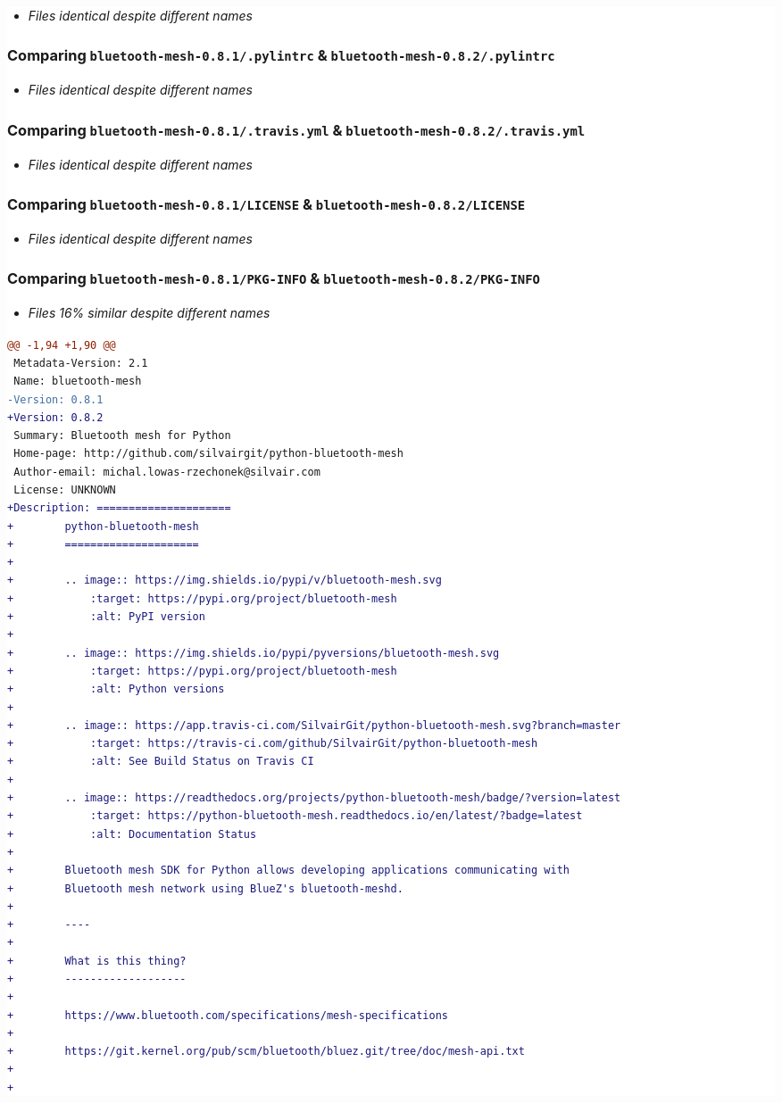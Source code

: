  * *Files identical despite different names*

### Comparing `bluetooth-mesh-0.8.1/.pylintrc` & `bluetooth-mesh-0.8.2/.pylintrc`

 * *Files identical despite different names*

### Comparing `bluetooth-mesh-0.8.1/.travis.yml` & `bluetooth-mesh-0.8.2/.travis.yml`

 * *Files identical despite different names*

### Comparing `bluetooth-mesh-0.8.1/LICENSE` & `bluetooth-mesh-0.8.2/LICENSE`

 * *Files identical despite different names*

### Comparing `bluetooth-mesh-0.8.1/PKG-INFO` & `bluetooth-mesh-0.8.2/PKG-INFO`

 * *Files 16% similar despite different names*

```diff
@@ -1,94 +1,90 @@
 Metadata-Version: 2.1
 Name: bluetooth-mesh
-Version: 0.8.1
+Version: 0.8.2
 Summary: Bluetooth mesh for Python
 Home-page: http://github.com/silvairgit/python-bluetooth-mesh
 Author-email: michal.lowas-rzechonek@silvair.com
 License: UNKNOWN
+Description: =====================
+        python-bluetooth-mesh
+        =====================
+        
+        .. image:: https://img.shields.io/pypi/v/bluetooth-mesh.svg
+            :target: https://pypi.org/project/bluetooth-mesh
+            :alt: PyPI version
+        
+        .. image:: https://img.shields.io/pypi/pyversions/bluetooth-mesh.svg
+            :target: https://pypi.org/project/bluetooth-mesh
+            :alt: Python versions
+        
+        .. image:: https://app.travis-ci.com/SilvairGit/python-bluetooth-mesh.svg?branch=master
+            :target: https://travis-ci.com/github/SilvairGit/python-bluetooth-mesh
+            :alt: See Build Status on Travis CI
+        
+        .. image:: https://readthedocs.org/projects/python-bluetooth-mesh/badge/?version=latest
+            :target: https://python-bluetooth-mesh.readthedocs.io/en/latest/?badge=latest
+            :alt: Documentation Status
+        
+        Bluetooth mesh SDK for Python allows developing applications communicating with
+        Bluetooth mesh network using BlueZ's bluetooth-meshd.
+        
+        ----
+        
+        What is this thing?
+        -------------------
+        
+        https://www.bluetooth.com/specifications/mesh-specifications
+        
+        https://git.kernel.org/pub/scm/bluetooth/bluez.git/tree/doc/mesh-api.txt
+        
+        
```